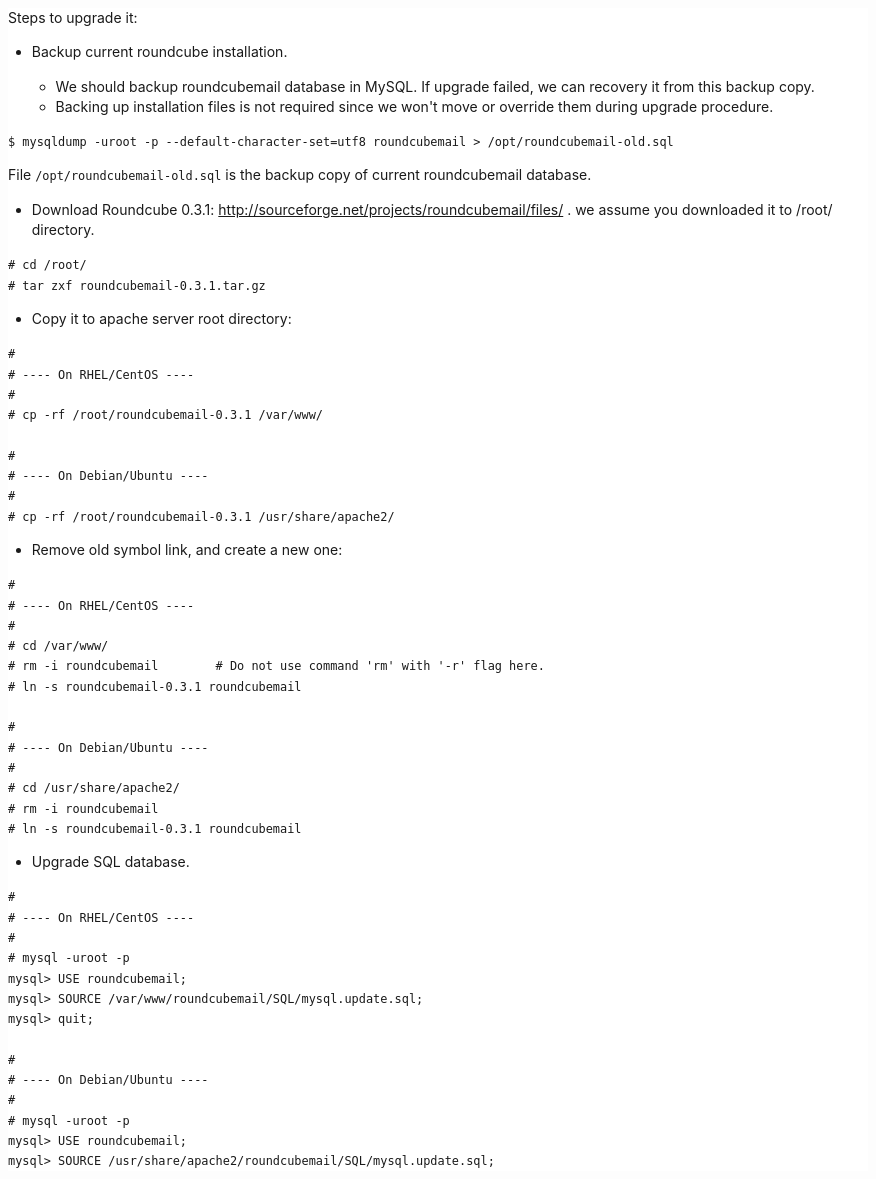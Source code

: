 Steps to upgrade it:

* Backup current roundcube installation.

    * We should backup roundcubemail database in MySQL. If upgrade failed, we can recovery it from this backup copy.
    * Backing up installation files is not required since we won't move or override them during upgrade procedure.

```
$ mysqldump -uroot -p --default-character-set=utf8 roundcubemail > /opt/roundcubemail-old.sql
```

File `/opt/roundcubemail-old.sql` is the backup copy of current roundcubemail database.

* Download Roundcube 0.3.1: http://sourceforge.net/projects/roundcubemail/files/ .
  we assume you downloaded it to /root/ directory.

```
# cd /root/
# tar zxf roundcubemail-0.3.1.tar.gz
```

* Copy it to apache server root directory:
```
#
# ---- On RHEL/CentOS ----
#
# cp -rf /root/roundcubemail-0.3.1 /var/www/

#
# ---- On Debian/Ubuntu ----
#
# cp -rf /root/roundcubemail-0.3.1 /usr/share/apache2/
```

* Remove old symbol link, and create a new one:
```
#
# ---- On RHEL/CentOS ----
#
# cd /var/www/
# rm -i roundcubemail        # Do not use command 'rm' with '-r' flag here.
# ln -s roundcubemail-0.3.1 roundcubemail

#
# ---- On Debian/Ubuntu ----
#
# cd /usr/share/apache2/
# rm -i roundcubemail
# ln -s roundcubemail-0.3.1 roundcubemail
```

* Upgrade SQL database.
```
#
# ---- On RHEL/CentOS ----
#
# mysql -uroot -p
mysql> USE roundcubemail;
mysql> SOURCE /var/www/roundcubemail/SQL/mysql.update.sql;
mysql> quit;

#
# ---- On Debian/Ubuntu ----
#
# mysql -uroot -p
mysql> USE roundcubemail;
mysql> SOURCE /usr/share/apache2/roundcubemail/SQL/mysql.update.sql;
```